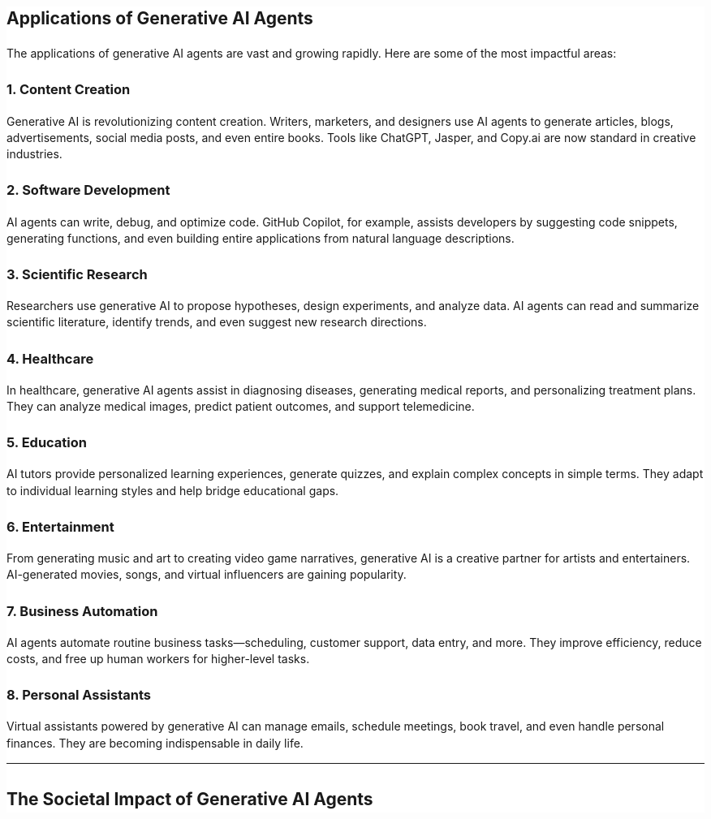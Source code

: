 ## Applications of Generative AI Agents

The applications of generative AI agents are vast and growing rapidly. Here are some of the most impactful areas:

### 1. **Content Creation**

Generative AI is revolutionizing content creation. Writers, marketers, and designers use AI agents to generate articles, blogs, advertisements, social media posts, and even entire books. Tools like ChatGPT, Jasper, and Copy.ai are now standard in creative industries.

### 2. **Software Development**

AI agents can write, debug, and optimize code. GitHub Copilot, for example, assists developers by suggesting code snippets, generating functions, and even building entire applications from natural language descriptions.

### 3. **Scientific Research**

Researchers use generative AI to propose hypotheses, design experiments, and analyze data. AI agents can read and summarize scientific literature, identify trends, and even suggest new research directions.

### 4. **Healthcare**

In healthcare, generative AI agents assist in diagnosing diseases, generating medical reports, and personalizing treatment plans. They can analyze medical images, predict patient outcomes, and support telemedicine.

### 5. **Education**

AI tutors provide personalized learning experiences, generate quizzes, and explain complex concepts in simple terms. They adapt to individual learning styles and help bridge educational gaps.

### 6. **Entertainment**

From generating music and art to creating video game narratives, generative AI is a creative partner for artists and entertainers. AI-generated movies, songs, and virtual influencers are gaining popularity.

### 7. **Business Automation**

AI agents automate routine business tasks—scheduling, customer support, data entry, and more. They improve efficiency, reduce costs, and free up human workers for higher-level tasks.

### 8. **Personal Assistants**

Virtual assistants powered by generative AI can manage emails, schedule meetings, book travel, and even handle personal finances. They are becoming indispensable in daily life.

---

## The Societal Impact of Generative AI Agents
